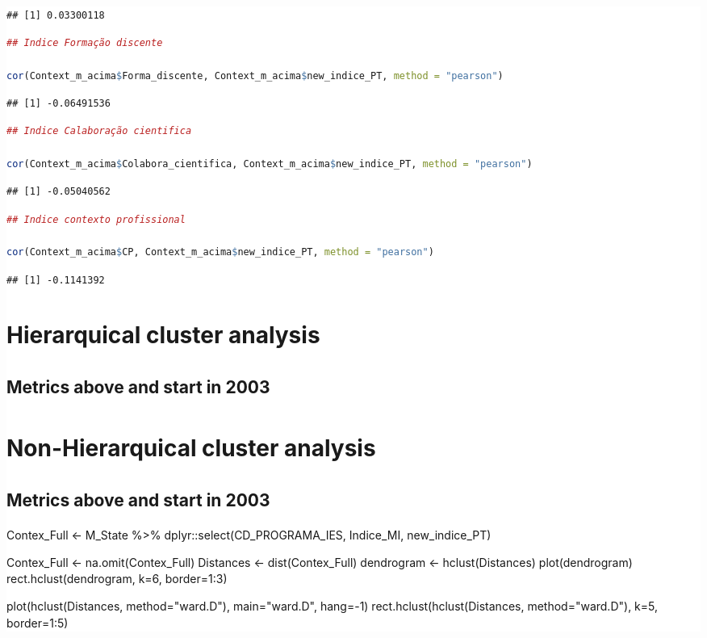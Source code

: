```
## [1] 0.03300118
```

```r
## Indice Formação discente

cor(Context_m_acima$Forma_discente, Context_m_acima$new_indice_PT, method = "pearson")
```

```
## [1] -0.06491536
```

```r
## Indice Calaboração cientifica

cor(Context_m_acima$Colabora_cientifica, Context_m_acima$new_indice_PT, method = "pearson")
```

```
## [1] -0.05040562
```

```r
## Indice contexto profissional

cor(Context_m_acima$CP, Context_m_acima$new_indice_PT, method = "pearson")
```

```
## [1] -0.1141392
```

# Hierarquical cluster analysis

## Metrics above and start in 2003

# Non-Hierarquical cluster analysis

## Metrics above and start in 2003



Contex_Full <- M_State %>%
        dplyr::select(CD_PROGRAMA_IES, Indice_MI, new_indice_PT) 

Contex_Full <- na.omit(Contex_Full)
Distances <- dist(Contex_Full)
dendrogram <- hclust(Distances)
plot(dendrogram) 
rect.hclust(dendrogram, k=6, border=1:3)

plot(hclust(Distances, method="ward.D"), main="ward.D", hang=-1)
rect.hclust(hclust(Distances, method="ward.D"), k=5, border=1:5)
